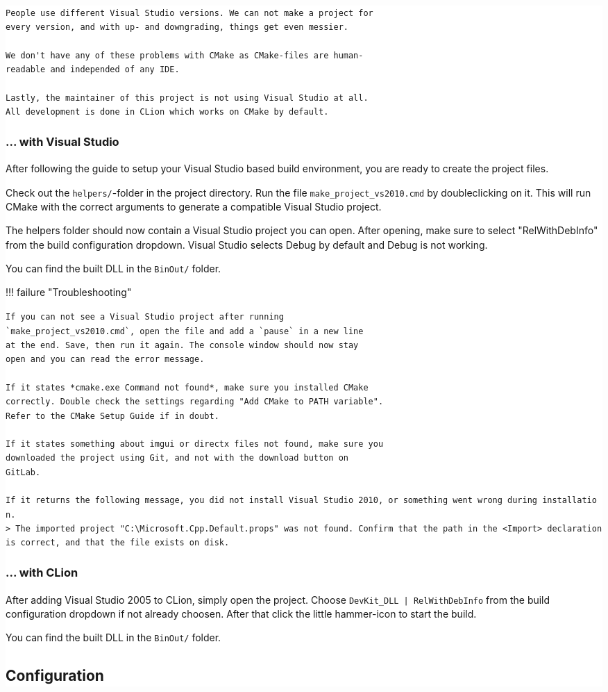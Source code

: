     People use different Visual Studio versions. We can not make a project for 
    every version, and with up- and downgrading, things get even messier.
    
    We don't have any of these problems with CMake as CMake-files are human-
    readable and independed of any IDE.
    
    Lastly, the maintainer of this project is not using Visual Studio at all.
    All development is done in CLion which works on CMake by default.

### ... with Visual Studio

After following the guide to setup your Visual Studio based build environment,
you are ready to create the project files.

Check out the `helpers/`-folder in the project directory. Run the file 
`make_project_vs2010.cmd` by doubleclicking on it. This will run CMake with the
correct arguments to generate a compatible Visual Studio project.

The helpers folder should now contain a Visual Studio project you can open. 
After opening, make sure to select "RelWithDebInfo" from the build 
configuration dropdown. Visual Studio selects Debug by default and Debug is not
working.

You can find the built DLL in the `BinOut/` folder.

!!! failure "Troubleshooting"
    
    If you can not see a Visual Studio project after running 
    `make_project_vs2010.cmd`, open the file and add a `pause` in a new line 
    at the end. Save, then run it again. The console window should now stay 
    open and you can read the error message.
    
    If it states *cmake.exe Command not found*, make sure you installed CMake 
    correctly. Double check the settings regarding "Add CMake to PATH variable".
    Refer to the CMake Setup Guide if in doubt.
    
    If it states something about imgui or directx files not found, make sure you 
    downloaded the project using Git, and not with the download button on 
    GitLab.
    
    If it returns the following message, you did not install Visual Studio 2010, or something went wrong during installation.
    > The imported project "C:\Microsoft.Cpp.Default.props" was not found. Confirm that the path in the <Import> declaration is correct, and that the file exists on disk.
    
    
    

### ... with CLion

After adding Visual Studio 2005 to CLion, simply open the project. Choose 
`DevKit_DLL | RelWithDebInfo` from the build configuration dropdown if not 
already choosen. After that click the little hammer-icon to start the build.

You can find the built DLL in the `BinOut/` folder.

## Configuration
